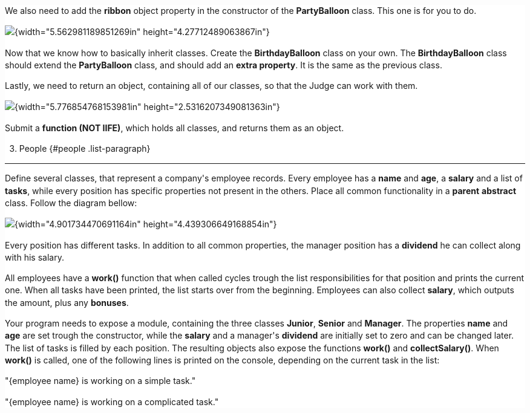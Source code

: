 We also need to add the **ribbon** object property in the constructor of
the **PartyBalloon** class. This one is for you to do.

![](media/image7.png){width="5.562981189851269in"
height="4.27712489063867in"}

Now that we know how to basically inherit classes. Create the
**BirthdayBalloon** class on your own. The **BirthdayBalloon** class
should extend the **PartyBalloon** class, and should add an **extra
property**. It is the same as the previous class.

Lastly, we need to return an object, containing all of our classes, so
that the Judge can work with them.

![](media/image8.png){width="5.776854768153981in"
height="2.5316207349081363in"}

Submit a **function (NOT IIFE)**, which holds all classes, and returns
them as an object.

3. People {#people .list-paragraph}
---------

Define several classes, that represent a company's employee records.
Every employee has a **name** and **age**, a **salary** and a list of
**tasks**, while every position has specific properties not present in
the others. Place all common functionality in a **parent** **abstract**
class. Follow the diagram bellow:

![](media/image9.png){width="4.901734470691164in"
height="4.439306649168854in"}

Every position has different tasks. In addition to all common
properties, the manager position has a **dividend** he can collect along
with his salary.

All employees have a **work()** function that when called cycles trough
the list responsibilities for that position and prints the current one.
When all tasks have been printed, the list starts over from the
beginning. Employees can also collect **salary**, which outputs the
amount, plus any **bonuses**.

Your program needs to expose a module, containing the three classes
**Junior**, **Senior** and **Manager**. The properties **name** and
**age** are set trough the constructor, while the **salary** and a
manager's **dividend** are initially set to zero and can be changed
later. The list of tasks is filled by each position. The resulting
objects also expose the functions **work()** and **collectSalary()**.
When **work()** is called, one of the following lines is printed on the
console, depending on the current task in the list:

\"{employee name} is working on a simple task.\"

\"{employee name} is working on a complicated task.\"
